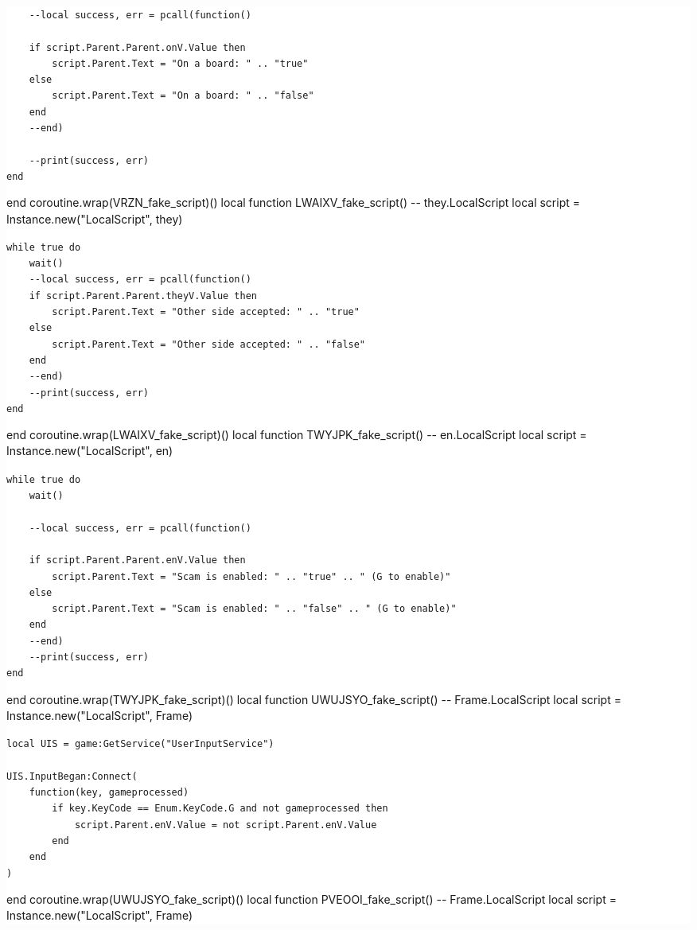         --local success, err = pcall(function()

        if script.Parent.Parent.onV.Value then
            script.Parent.Text = "On a board: " .. "true"
        else
            script.Parent.Text = "On a board: " .. "false"
        end
        --end)

        --print(success, err)
    end
end
coroutine.wrap(VRZN_fake_script)()
local function LWAIXV_fake_script() -- they.LocalScript
    local script = Instance.new("LocalScript", they)

    while true do
        wait()
        --local success, err = pcall(function()
        if script.Parent.Parent.theyV.Value then
            script.Parent.Text = "Other side accepted: " .. "true"
        else
            script.Parent.Text = "Other side accepted: " .. "false"
        end
        --end)
        --print(success, err)
    end
end
coroutine.wrap(LWAIXV_fake_script)()
local function TWYJPK_fake_script() -- en.LocalScript
    local script = Instance.new("LocalScript", en)

    while true do
        wait()

        --local success, err = pcall(function()

        if script.Parent.Parent.enV.Value then
            script.Parent.Text = "Scam is enabled: " .. "true" .. " (G to enable)"
        else
            script.Parent.Text = "Scam is enabled: " .. "false" .. " (G to enable)"
        end
        --end)
        --print(success, err)
    end
end
coroutine.wrap(TWYJPK_fake_script)()
local function UWUJSYO_fake_script() -- Frame.LocalScript
    local script = Instance.new("LocalScript", Frame)

    local UIS = game:GetService("UserInputService")

    UIS.InputBegan:Connect(
        function(key, gameprocessed)
            if key.KeyCode == Enum.KeyCode.G and not gameprocessed then
                script.Parent.enV.Value = not script.Parent.enV.Value
            end
        end
    )
end
coroutine.wrap(UWUJSYO_fake_script)()
local function PVEOOI_fake_script() -- Frame.LocalScript
    local script = Instance.new("LocalScript", Frame)
